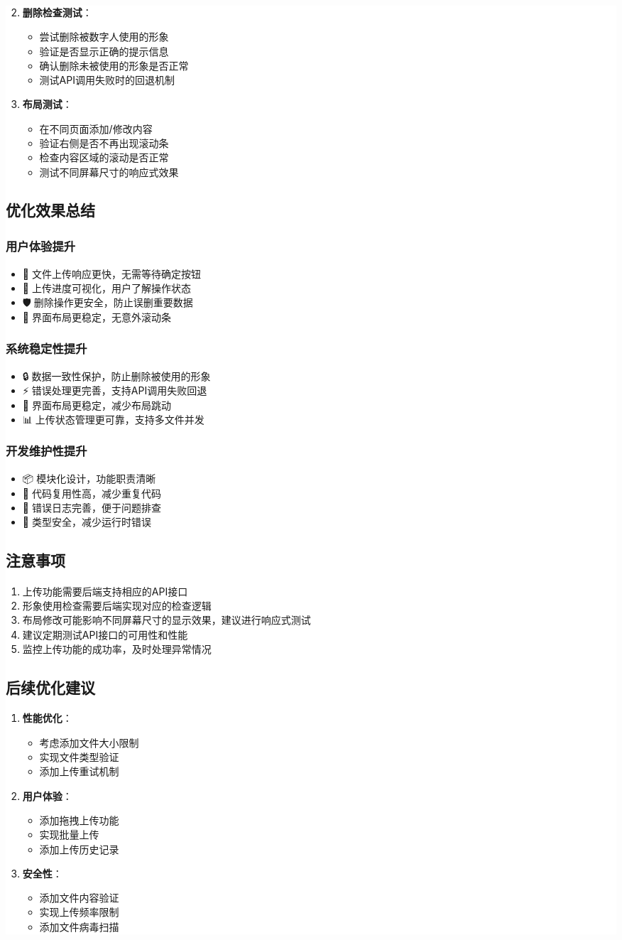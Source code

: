 2. **删除检查测试**：
   - 尝试删除被数字人使用的形象
   - 验证是否显示正确的提示信息
   - 确认删除未被使用的形象是否正常
   - 测试API调用失败时的回退机制

3. **布局测试**：
   - 在不同页面添加/修改内容
   - 验证右侧是否不再出现滚动条
   - 检查内容区域的滚动是否正常
   - 测试不同屏幕尺寸的响应式效果

## 优化效果总结

### 用户体验提升
- 🚀 文件上传响应更快，无需等待确定按钮
- 🎯 上传进度可视化，用户了解操作状态
- 🛡️ 删除操作更安全，防止误删重要数据
- 📱 界面布局更稳定，无意外滚动条

### 系统稳定性提升
- 🔒 数据一致性保护，防止删除被使用的形象
- ⚡ 错误处理更完善，支持API调用失败回退
- 🎨 界面布局更稳定，减少布局跳动
- 📊 上传状态管理更可靠，支持多文件并发

### 开发维护性提升
- 📦 模块化设计，功能职责清晰
- 🔧 代码复用性高，减少重复代码
- 📝 错误日志完善，便于问题排查
- 🎯 类型安全，减少运行时错误

## 注意事项

1. 上传功能需要后端支持相应的API接口
2. 形象使用检查需要后端实现对应的检查逻辑
3. 布局修改可能影响不同屏幕尺寸的显示效果，建议进行响应式测试
4. 建议定期测试API接口的可用性和性能
5. 监控上传功能的成功率，及时处理异常情况

## 后续优化建议

1. **性能优化**：
   - 考虑添加文件大小限制
   - 实现文件类型验证
   - 添加上传重试机制

2. **用户体验**：
   - 添加拖拽上传功能
   - 实现批量上传
   - 添加上传历史记录

3. **安全性**：
   - 添加文件内容验证
   - 实现上传频率限制
   - 添加文件病毒扫描
